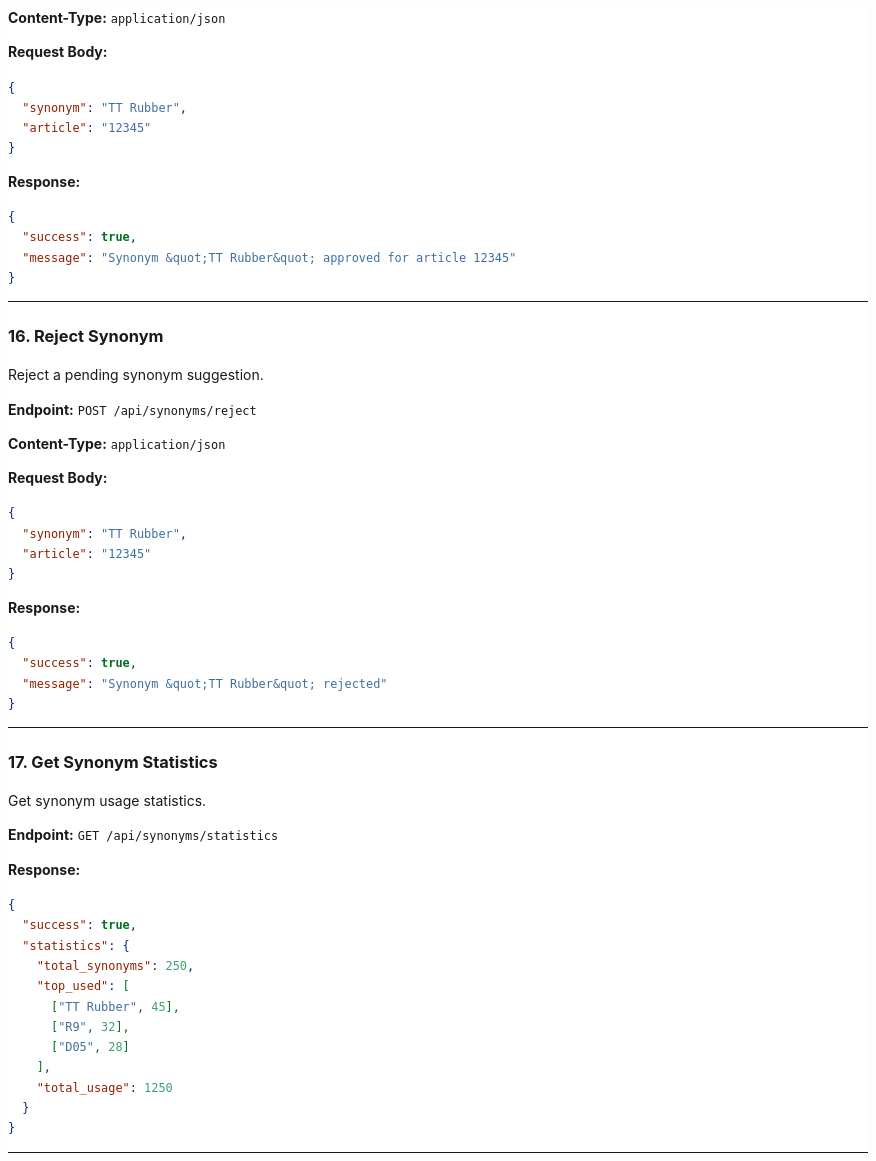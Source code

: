 **Content-Type:** `application/json`

**Request Body:**
```json
{
  "synonym": "TT Rubber",
  "article": "12345"
}
```

**Response:**
```json
{
  "success": true,
  "message": "Synonym &quot;TT Rubber&quot; approved for article 12345"
}
```

---

### 16. Reject Synonym
Reject a pending synonym suggestion.

**Endpoint:** `POST /api/synonyms/reject`

**Content-Type:** `application/json`

**Request Body:**
```json
{
  "synonym": "TT Rubber",
  "article": "12345"
}
```

**Response:**
```json
{
  "success": true,
  "message": "Synonym &quot;TT Rubber&quot; rejected"
}
```

---

### 17. Get Synonym Statistics
Get synonym usage statistics.

**Endpoint:** `GET /api/synonyms/statistics`

**Response:**
```json
{
  "success": true,
  "statistics": {
    "total_synonyms": 250,
    "top_used": [
      ["TT Rubber", 45],
      ["R9", 32],
      ["D05", 28]
    ],
    "total_usage": 1250
  }
}
```

---